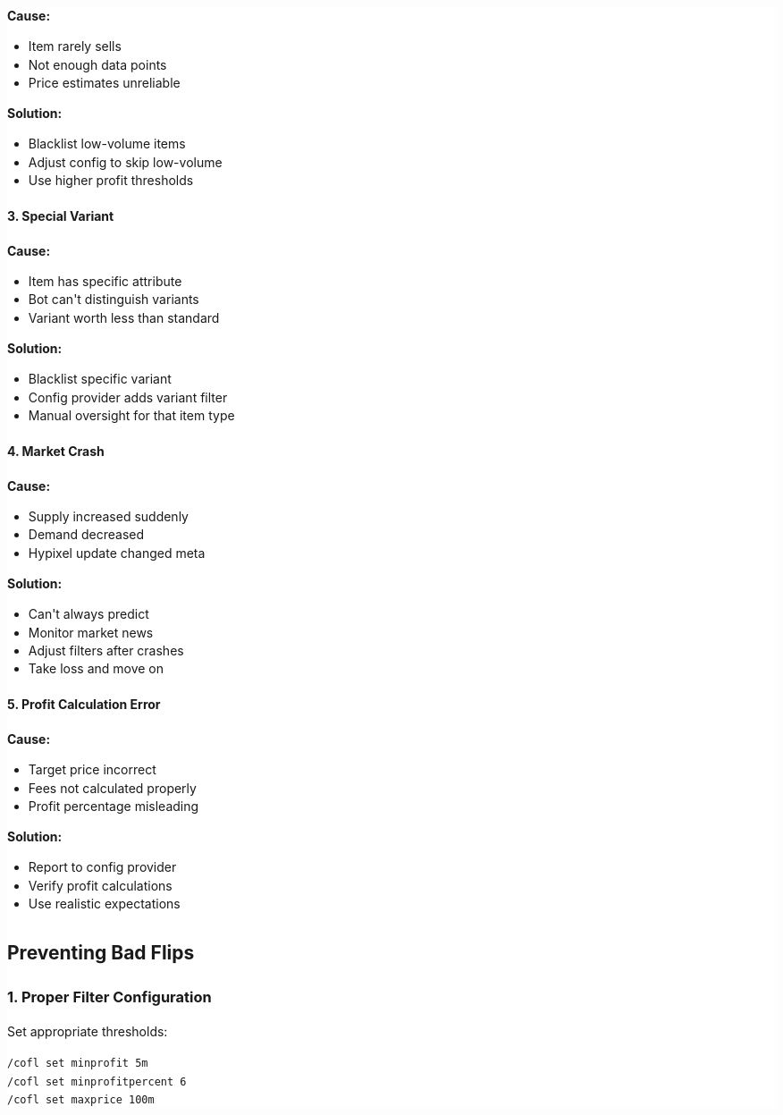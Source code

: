 **Cause:**
- Item rarely sells
- Not enough data points
- Price estimates unreliable

**Solution:**
- Blacklist low-volume items
- Adjust config to skip low-volume
- Use higher profit thresholds

#### 3. Special Variant

**Cause:**
- Item has specific attribute
- Bot can't distinguish variants
- Variant worth less than standard

**Solution:**
- Blacklist specific variant
- Config provider adds variant filter
- Manual oversight for that item type

#### 4. Market Crash

**Cause:**
- Supply increased suddenly
- Demand decreased
- Hypixel update changed meta

**Solution:**
- Can't always predict
- Monitor market news
- Adjust filters after crashes
- Take loss and move on

#### 5. Profit Calculation Error

**Cause:**
- Target price incorrect
- Fees not calculated properly
- Profit percentage misleading

**Solution:**
- Report to config provider
- Verify profit calculations
- Use realistic expectations

## Preventing Bad Flips

### 1. Proper Filter Configuration

Set appropriate thresholds:

```
/cofl set minprofit 5m
/cofl set minprofitpercent 6
/cofl set maxprice 100m
```
